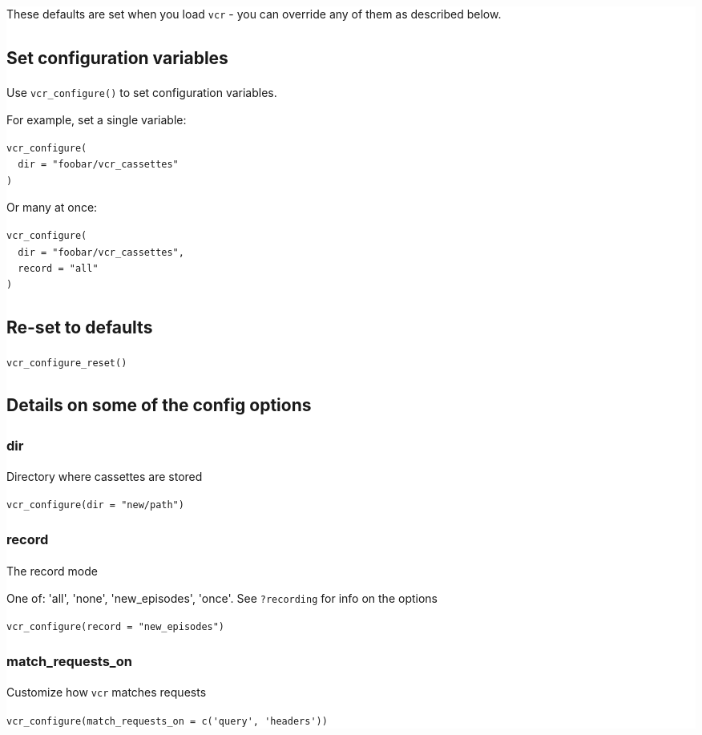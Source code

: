 These defaults are set when you load `vcr` - you can override any of them as described below.

## Set configuration variables

Use `vcr_configure()` to set configuration variables.

For example, set a single variable:

```{r}
vcr_configure(
  dir = "foobar/vcr_cassettes"
)
```

Or many at once:

```{r}
vcr_configure(
  dir = "foobar/vcr_cassettes",
  record = "all"
)
```

## Re-set to defaults

```{r}
vcr_configure_reset()
```

## Details on some of the config options

### dir

Directory where cassettes are stored

```{r}
vcr_configure(dir = "new/path")
```

### record

The record mode

One of: 'all', 'none', 'new_episodes', 'once'. See `?recording` for info on the options

```{r}
vcr_configure(record = "new_episodes")
```

### match_requests_on 

Customize how `vcr` matches requests

```{r}
vcr_configure(match_requests_on = c('query', 'headers'))
```
